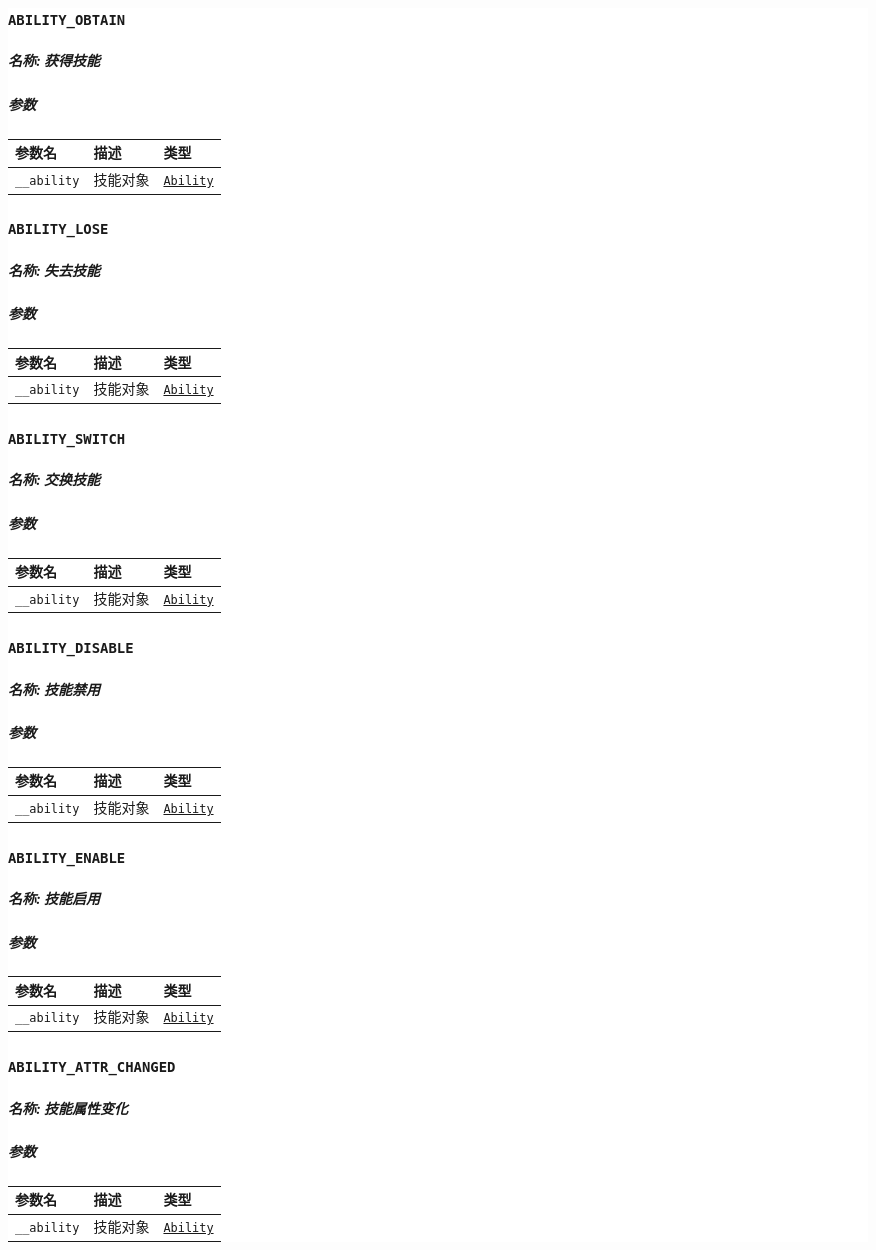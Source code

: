 
### `ABILITY_OBTAIN`
<span id="ABILITY_OBTAIN"></span>
##### **名称:** 获得技能
##### **参数**
参数名        | 描述         | 类型
:----------- | :----------- | :-----------
`__ability` | 技能对象  | [`Ability`](../etype#Ability)


### `ABILITY_LOSE`
<span id="ABILITY_LOSE"></span>
##### **名称:** 失去技能
##### **参数**
参数名        | 描述         | 类型
:----------- | :----------- | :-----------
`__ability` | 技能对象  | [`Ability`](../etype#Ability)


### `ABILITY_SWITCH`
<span id="ABILITY_SWITCH"></span>
##### **名称:** 交换技能
##### **参数**
参数名        | 描述         | 类型
:----------- | :----------- | :-----------
`__ability` | 技能对象  | [`Ability`](../etype#Ability)


### `ABILITY_DISABLE`
<span id="ABILITY_DISABLE"></span>
##### **名称:** 技能禁用
##### **参数**
参数名        | 描述         | 类型
:----------- | :----------- | :-----------
`__ability` | 技能对象  | [`Ability`](../etype#Ability)


### `ABILITY_ENABLE`
<span id="ABILITY_ENABLE"></span>
##### **名称:** 技能启用
##### **参数**
参数名        | 描述         | 类型
:----------- | :----------- | :-----------
`__ability` | 技能对象  | [`Ability`](../etype#Ability)


### `ABILITY_ATTR_CHANGED`
<span id="ABILITY_ATTR_CHANGED"></span>
##### **名称:** 技能属性变化
##### **参数**
参数名        | 描述         | 类型
:----------- | :----------- | :-----------
`__ability` | 技能对象  | [`Ability`](../etype#Ability)
